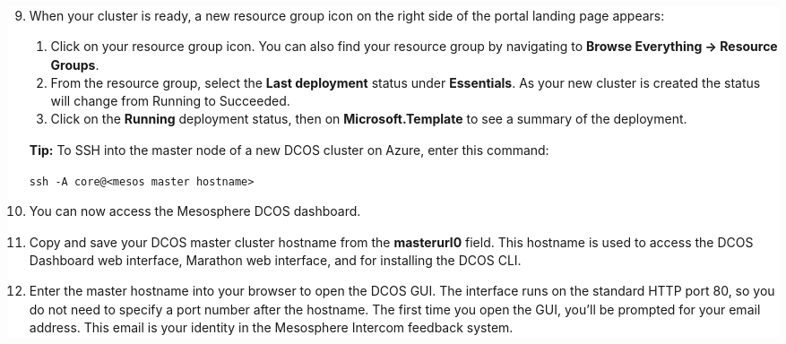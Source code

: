 9.  When your cluster is ready, a new resource group icon on the right side of the portal landing page appears:
    
    1.  Click on your resource group icon. You can also find your resource group by navigating to **Browse Everything -> Resource Groups**.
    2.  From the resource group, select the **Last deployment** status under **Essentials**. As your new cluster is created the status will change from Running to Succeeded.
    3.  Click on the **Running** deployment status, then on **Microsoft.Template** to see a summary of the deployment.
    
    **Tip:** To SSH into the master node of a new DCOS cluster on Azure, enter this command:
    
        ssh -A core@<mesos master hostname>
        

10. You can now access the Mesosphere DCOS dashboard.

11. Copy and save your DCOS master cluster hostname from the **masterurl0** field. This hostname is used to access the DCOS Dashboard web interface, Marathon web interface, and for installing the DCOS CLI.

12. Enter the master hostname into your browser to open the DCOS GUI. The interface runs on the standard HTTP port 80, so you do not need to specify a port number after the hostname. The first time you open the GUI, you’ll be prompted for your email address. This email is your identity in the Mesosphere Intercom feedback system. <img src="{% asset_path dashboardlarge.png %}" alt="" width="100%" />

 [1]: /getting-started/dcostemplate/
 [2]: https://portal.azure.com